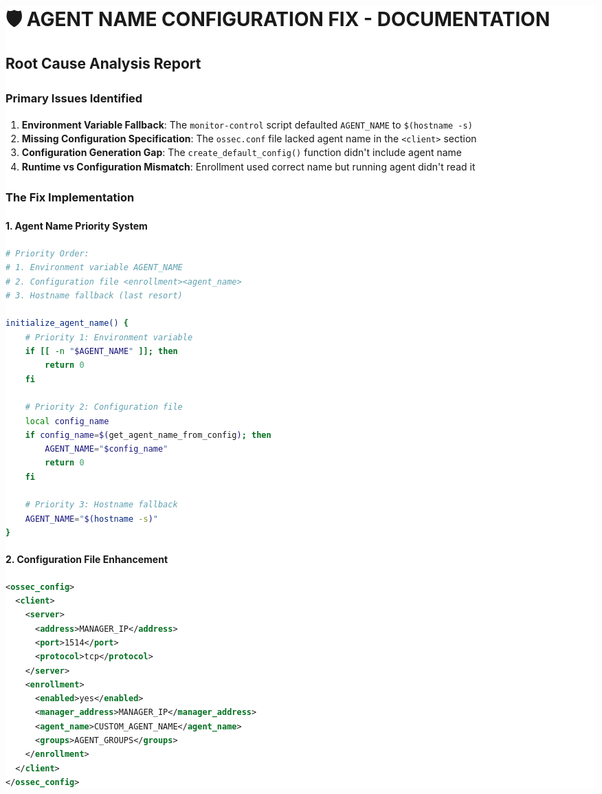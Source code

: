 # 🛡️ AGENT NAME CONFIGURATION FIX - DOCUMENTATION

## Root Cause Analysis Report

### **Primary Issues Identified**

1. **Environment Variable Fallback**: The `monitor-control` script defaulted `AGENT_NAME` to `$(hostname -s)` 
2. **Missing Configuration Specification**: The `ossec.conf` file lacked agent name in the `<client>` section
3. **Configuration Generation Gap**: The `create_default_config()` function didn't include agent name
4. **Runtime vs Configuration Mismatch**: Enrollment used correct name but running agent didn't read it

### **The Fix Implementation**

#### 1. **Agent Name Priority System**
```bash
# Priority Order:
# 1. Environment variable AGENT_NAME
# 2. Configuration file <enrollment><agent_name>
# 3. Hostname fallback (last resort)

initialize_agent_name() {
    # Priority 1: Environment variable
    if [[ -n "$AGENT_NAME" ]]; then
        return 0
    fi
    
    # Priority 2: Configuration file
    local config_name
    if config_name=$(get_agent_name_from_config); then
        AGENT_NAME="$config_name"
        return 0
    fi
    
    # Priority 3: Hostname fallback
    AGENT_NAME="$(hostname -s)"
}
```

#### 2. **Configuration File Enhancement**
```xml
<ossec_config>
  <client>
    <server>
      <address>MANAGER_IP</address>
      <port>1514</port>
      <protocol>tcp</protocol>
    </server>
    <enrollment>
      <enabled>yes</enabled>
      <manager_address>MANAGER_IP</manager_address>
      <agent_name>CUSTOM_AGENT_NAME</agent_name>
      <groups>AGENT_GROUPS</groups>
    </enrollment>
  </client>
</ossec_config>
```
